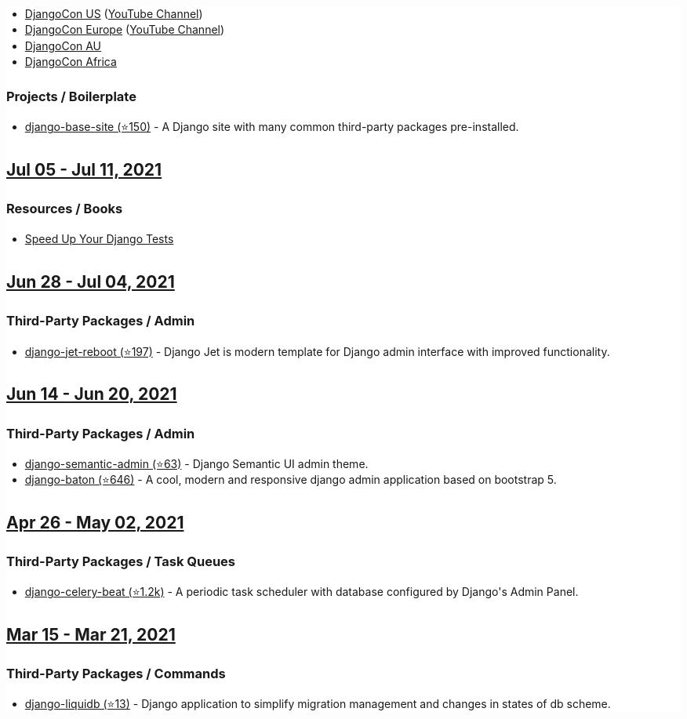 *   [DjangoCon US](https://djangocon.us/) ([YouTube Channel](https://www.youtube.com/channel/UC0yY6a79pPY9J0ShIHRf6yw))
*   [DjangoCon Europe](https://djangocon.eu/) ([YouTube Channel](https://www.youtube.com/user/djangoconeurope))
*   [DjangoCon AU](https://djangocon.com.au/)
*   [DjangoCon Africa](https://djangocon.africa/)

### Projects / Boilerplate

*   [django-base-site (⭐150)](https://github.com/epicserve/django-base-site/) - A Django site with many common third-party packages pre-installed.

## [Jul 05 - Jul 11, 2021](/content/2021/27/README.md)

### Resources / Books

*   [Speed Up Your Django Tests](https://adamj.eu/tech/2020/05/04/new-book-speed-up-your-django-tests/)

## [Jun 28 - Jul 04, 2021](/content/2021/26/README.md)

### Third-Party Packages / Admin

*   [django-jet-reboot (⭐197)](https://github.com/b1go/django-jet-reboot) - Django Jet is modern template for Django admin interface with improved functionality.

## [Jun 14 - Jun 20, 2021](/content/2021/24/README.md)

### Third-Party Packages / Admin

*   [django-semantic-admin (⭐63)](https://github.com/globophobe/django-semantic-admin) - Django Semantic UI admin theme.
*   [django-baton (⭐646)](https://github.com/otto-torino/django-baton) - A cool, modern and responsive django admin application based on bootstrap 5.

## [Apr 26 - May 02, 2021](/content/2021/17/README.md)

### Third-Party Packages / Task Queues

*   [django-celery-beat (⭐1.2k)](https://github.com/celery/django-celery-beat) - A periodic task scheduler with database configured by Django's Admin Panel.

## [Mar 15 - Mar 21, 2021](/content/2021/11/README.md)

### Third-Party Packages / Commands

*   [django-liquidb (⭐13)](https://github.com/Gusakovskiy/django-liquidb) - Django application to simplify migration management and changes in states of db scheme.
